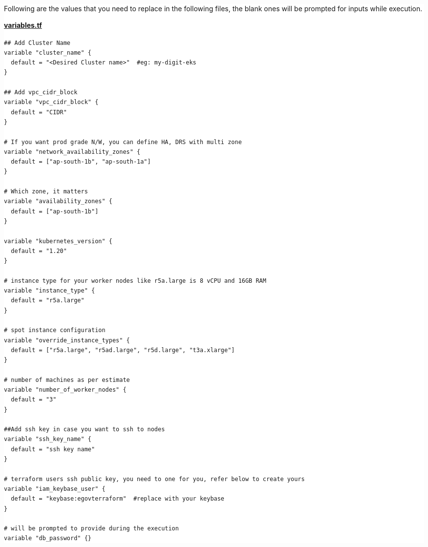 Following are the values that you need to replace in the following files, the blank ones will be prompted for inputs while execution.

[**variables.tf**](https://github.com/egovernments/DIGIT-DevOps/blob/release/infra-as-code/terraform/sample-aws/variables.tf)

```
## Add Cluster Name
variable "cluster_name" {
  default = "<Desired Cluster name>"  #eg: my-digit-eks
}

## Add vpc_cidr_block
variable "vpc_cidr_block" {
  default = "CIDR" 
}

# If you want prod grade N/W, you can define HA, DRS with multi zone
variable "network_availability_zones" {  
  default = ["ap-south-1b", "ap-south-1a"]
}

# Which zone, it matters
variable "availability_zones" {
  default = ["ap-south-1b"]
}

variable "kubernetes_version" {
  default = "1.20"
}

# instance type for your worker nodes like r5a.large is 8 vCPU and 16GB RAM
variable "instance_type" {
  default = "r5a.large"
}

# spot instance configuration
variable "override_instance_types" {
  default = ["r5a.large", "r5ad.large", "r5d.large", "t3a.xlarge"] 
}

# number of machines as per estimate
variable "number_of_worker_nodes" {
  default = "3"
}

##Add ssh key in case you want to ssh to nodes
variable "ssh_key_name" {
  default = "ssh key name"
}

# terraform users ssh public key, you need to one for you, refer below to create yours
variable "iam_keybase_user" {
  default = "keybase:egovterraform"  #replace with your keybase 
}

# will be prompted to provide during the execution
variable "db_password" {}
```
